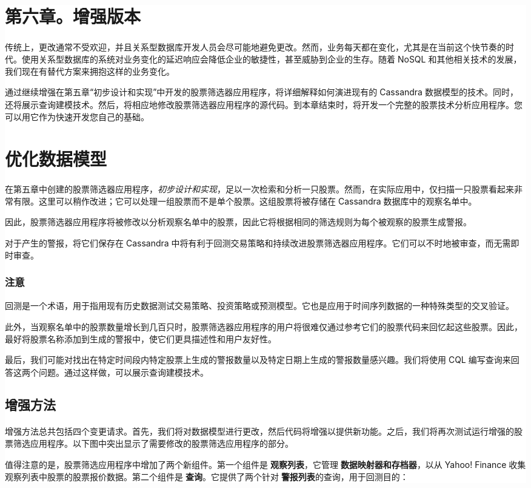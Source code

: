 # 第六章。增强版本

传统上，更改通常不受欢迎，并且关系型数据库开发人员会尽可能地避免更改。然而，业务每天都在变化，尤其是在当前这个快节奏的时代。使用关系型数据库的系统对业务变化的延迟响应会降低企业的敏捷性，甚至威胁到企业的生存。随着 NoSQL 和其他相关技术的发展，我们现在有替代方案来拥抱这样的业务变化。

通过继续增强在第五章“初步设计和实现”中开发的股票筛选器应用程序，将详细解释如何演进现有的 Cassandra 数据模型的技术。同时，还将展示查询建模技术。然后，将相应地修改股票筛选器应用程序的源代码。到本章结束时，将开发一个完整的股票技术分析应用程序。您可以用它作为快速开发您自己的基础。

# 优化数据模型

在第五章中创建的股票筛选器应用程序，*初步设计和实现*，足以一次检索和分析一只股票。然而，在实际应用中，仅扫描一只股票看起来非常有限。这里可以稍作改进；它可以处理一组股票而不是单个股票。这组股票将被存储在 Cassandra 数据库中的观察名单中。

因此，股票筛选器应用程序将被修改以分析观察名单中的股票，因此它将根据相同的筛选规则为每个被观察的股票生成警报。

对于产生的警报，将它们保存在 Cassandra 中将有利于回测交易策略和持续改进股票筛选器应用程序。它们可以不时地被审查，而无需即时审查。

### 注意

回测是一个术语，用于指用现有历史数据测试交易策略、投资策略或预测模型。它也是应用于时间序列数据的一种特殊类型的交叉验证。

此外，当观察名单中的股票数量增长到几百只时，股票筛选器应用程序的用户将很难仅通过参考它们的股票代码来回忆起这些股票。因此，最好将股票名称添加到生成的警报中，使它们更具描述性和用户友好性。

最后，我们可能对找出在特定时间段内特定股票上生成的警报数量以及特定日期上生成的警报数量感兴趣。我们将使用 CQL 编写查询来回答这两个问题。通过这样做，可以展示查询建模技术。

## 增强方法

增强方法总共包括四个变更请求。首先，我们将对数据模型进行更改，然后代码将增强以提供新功能。之后，我们将再次测试运行增强的股票筛选应用程序。以下图中突出显示了需要修改的股票筛选应用程序的部分。

值得注意的是，股票筛选应用程序中增加了两个新组件。第一个组件是 **观察列表**，它管理 **数据映射器和存档器**，以从 Yahoo! Finance 收集观察列表中股票的股票报价数据。第二个组件是 **查询**。它提供了两个针对 **警报列表**的查询，用于回测目的：
